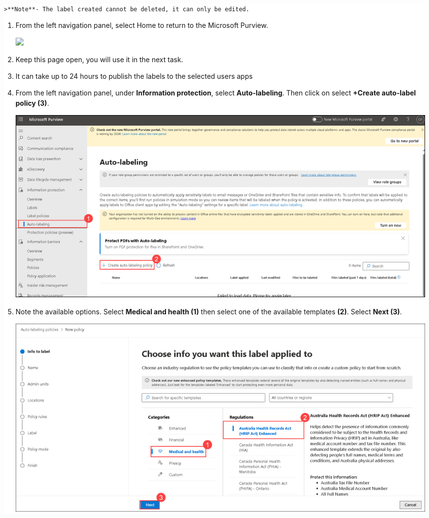     >**Note**- The label created cannot be deleted, it can only be edited. 

1. From the left navigation panel, select Home to return to the Microsoft Purview.

    ![](../Images/L13-T1-S38.png)   

1. Keep this page open, you will use it in the next task.

1. It can take up to 24 hours to publish the labels to the selected users apps

1. From the left navigation panel, under **Information protection**, select **Auto-labeling**. Then click on select **+Create auto-label policy (3)**.

      ![](../Images/sc-95.png)

1. Note the available options. Select **Medical and health (1)** then select one of the available templates **(2)**. Select **Next (3)**.  

      ![](../Images/sc-96.png)
